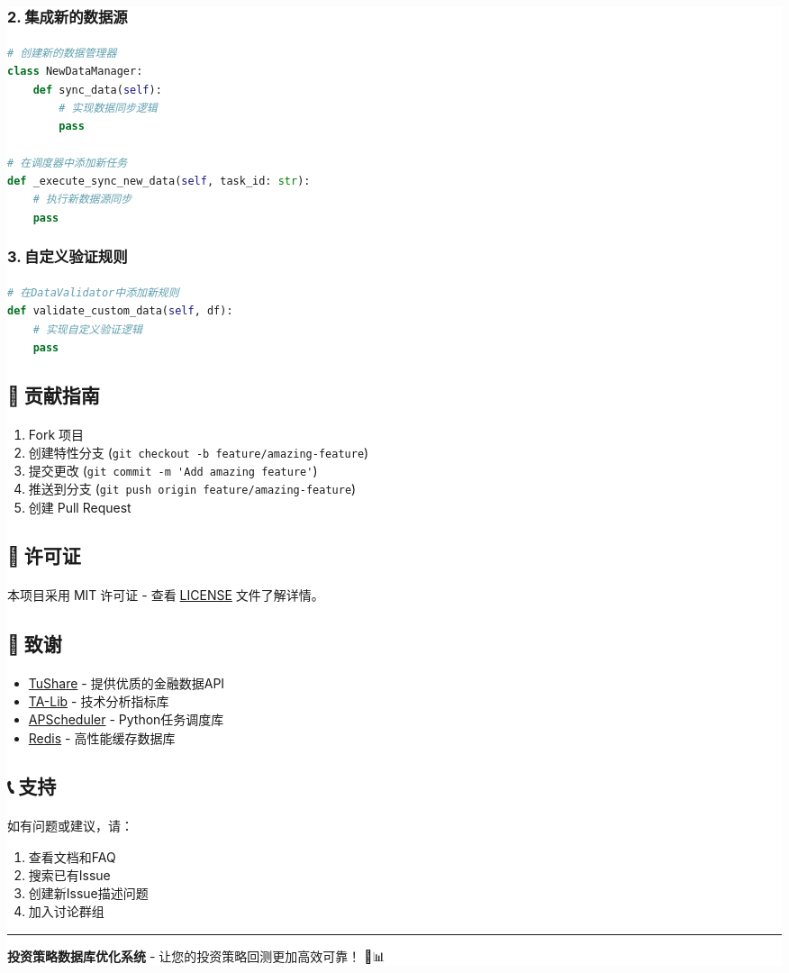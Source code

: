 ### 2. 集成新的数据源

```python
# 创建新的数据管理器
class NewDataManager:
    def sync_data(self):
        # 实现数据同步逻辑
        pass

# 在调度器中添加新任务
def _execute_sync_new_data(self, task_id: str):
    # 执行新数据源同步
    pass
```

### 3. 自定义验证规则

```python
# 在DataValidator中添加新规则
def validate_custom_data(self, df):
    # 实现自定义验证逻辑
    pass
```

## 🤝 贡献指南

1. Fork 项目
2. 创建特性分支 (`git checkout -b feature/amazing-feature`)
3. 提交更改 (`git commit -m 'Add amazing feature'`)
4. 推送到分支 (`git push origin feature/amazing-feature`)
5. 创建 Pull Request

## 📄 许可证

本项目采用 MIT 许可证 - 查看 [LICENSE](LICENSE) 文件了解详情。

## 🙏 致谢

- [TuShare](http://tushare.org/) - 提供优质的金融数据API
- [TA-Lib](https://ta-lib.org/) - 技术分析指标库
- [APScheduler](https://apscheduler.readthedocs.io/) - Python任务调度库
- [Redis](https://redis.io/) - 高性能缓存数据库

## 📞 支持

如有问题或建议，请：

1. 查看文档和FAQ
2. 搜索已有Issue
3. 创建新Issue描述问题
4. 加入讨论群组

---

**投资策略数据库优化系统** - 让您的投资策略回测更加高效可靠！ 🚀📊